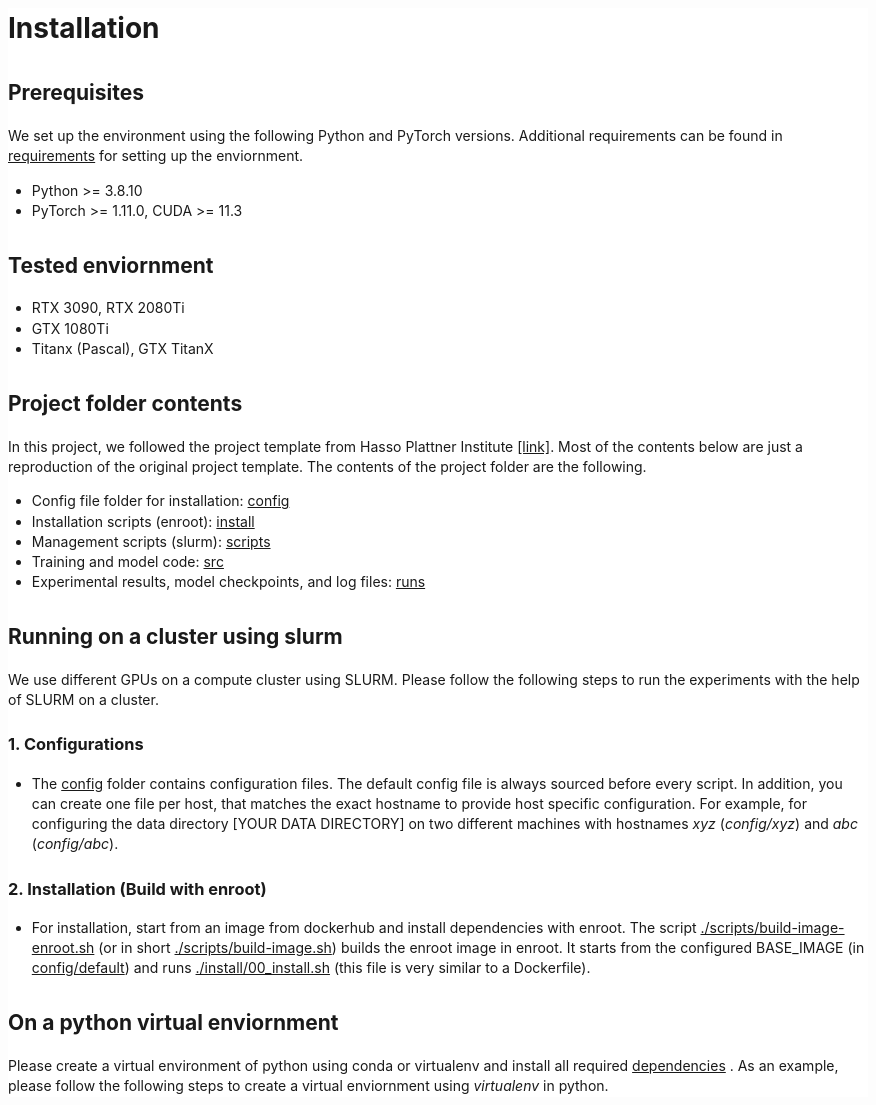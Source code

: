 

# Installation
## Prerequisites
We set up the environment using the following Python and PyTorch versions. Additional requirements can
be found in [requirements](src/requirements.txt) for setting up the enviornment.
* Python >= 3.8.10
* PyTorch >= 1.11.0, CUDA >= 11.3

## Tested enviornment
* RTX 3090,  RTX 2080Ti
* GTX 1080Ti
* Titanx (Pascal), GTX TitanX

## Project folder contents
In this project, we followed the project template from Hasso Plattner Institute 
[[link]](https://gitlab.hpi.de/deeplearning/students/project-template). Most of the 
contents below are just a reproduction of the original project template. The 
contents of the project folder are the following. 
* Config file folder for installation: [config](config)
* Installation scripts (enroot): [install](install)
* Management scripts (slurm): [scripts](scripts)
* Training and model code: [src](src)
* Experimental results, model checkpoints, and log files: [runs](runs) 


## Running on a cluster using slurm
We use different GPUs on a compute cluster using SLURM. Please follow the following steps to 
run the experiments with the help of SLURM on a cluster.

### 1. Configurations
* The [config](config) folder contains configuration files. The default config file is always
sourced before every script. In addition, you can create one file per host, that matches the exact
hostname to provide host specific configuration. For example, for configuring the data
directory [YOUR DATA DIRECTORY] on two different machines with hostnames _xyz_ (_config/xyz_)
and _abc_ (_config/abc_).

### 2. Installation (Build with enroot)
* For installation, start from an image from dockerhub and install dependencies with enroot.
The script [./scripts/build-image-enroot.sh](./scripts/build-image-enroot.sh) 
(or in short [./scripts/build-image.sh](./scripts/build-image.sh)) builds the enroot 
image in enroot. It starts from the configured BASE_IMAGE (in [config/default](config/default)) and 
runs [./install/00_install.sh](./install/00_install.sh) (this file is very similar to a Dockerfile). 

## On a python virtual enviornment
Please create a  virtual environment of python using conda or virtualenv and install all 
required [dependencies](./src/requirements.txt) . As an example, please follow the following 
steps to create a virtual enviornment using _virtualenv_ in python. 
